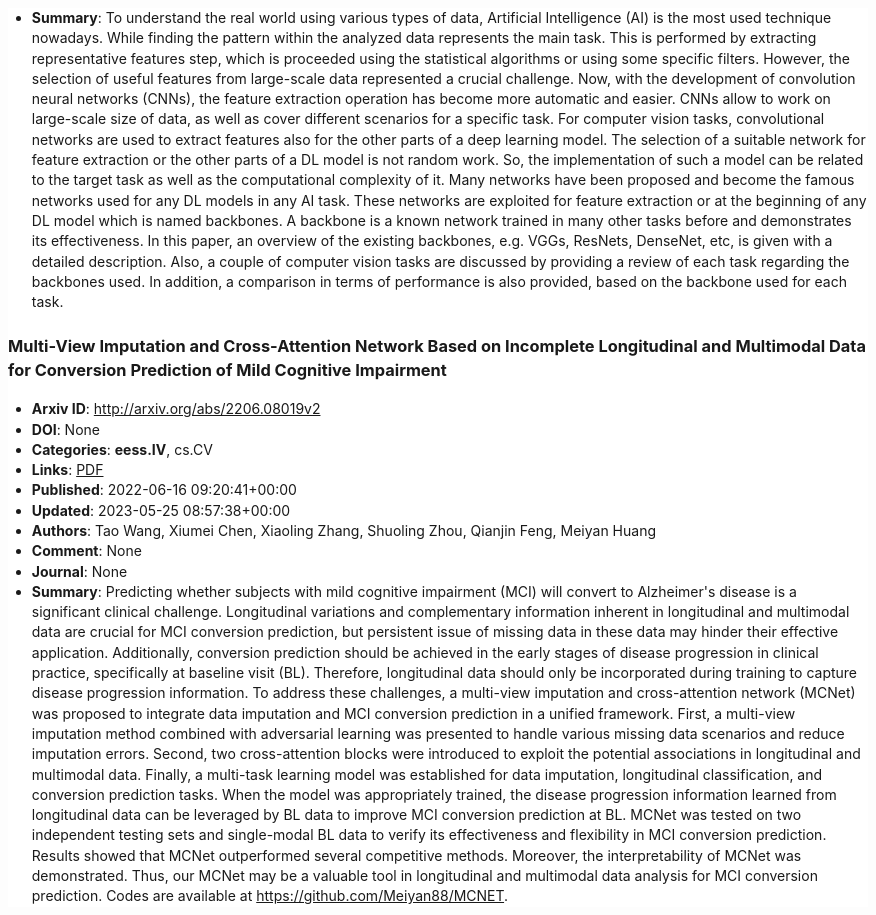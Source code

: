 - **Summary**: To understand the real world using various types of data, Artificial Intelligence (AI) is the most used technique nowadays. While finding the pattern within the analyzed data represents the main task. This is performed by extracting representative features step, which is proceeded using the statistical algorithms or using some specific filters. However, the selection of useful features from large-scale data represented a crucial challenge. Now, with the development of convolution neural networks (CNNs), the feature extraction operation has become more automatic and easier. CNNs allow to work on large-scale size of data, as well as cover different scenarios for a specific task. For computer vision tasks, convolutional networks are used to extract features also for the other parts of a deep learning model. The selection of a suitable network for feature extraction or the other parts of a DL model is not random work. So, the implementation of such a model can be related to the target task as well as the computational complexity of it. Many networks have been proposed and become the famous networks used for any DL models in any AI task. These networks are exploited for feature extraction or at the beginning of any DL model which is named backbones. A backbone is a known network trained in many other tasks before and demonstrates its effectiveness. In this paper, an overview of the existing backbones, e.g. VGGs, ResNets, DenseNet, etc, is given with a detailed description. Also, a couple of computer vision tasks are discussed by providing a review of each task regarding the backbones used. In addition, a comparison in terms of performance is also provided, based on the backbone used for each task.



### Multi-View Imputation and Cross-Attention Network Based on Incomplete Longitudinal and Multimodal Data for Conversion Prediction of Mild Cognitive Impairment
- **Arxiv ID**: http://arxiv.org/abs/2206.08019v2
- **DOI**: None
- **Categories**: **eess.IV**, cs.CV
- **Links**: [PDF](http://arxiv.org/pdf/2206.08019v2)
- **Published**: 2022-06-16 09:20:41+00:00
- **Updated**: 2023-05-25 08:57:38+00:00
- **Authors**: Tao Wang, Xiumei Chen, Xiaoling Zhang, Shuoling Zhou, Qianjin Feng, Meiyan Huang
- **Comment**: None
- **Journal**: None
- **Summary**: Predicting whether subjects with mild cognitive impairment (MCI) will convert to Alzheimer's disease is a significant clinical challenge. Longitudinal variations and complementary information inherent in longitudinal and multimodal data are crucial for MCI conversion prediction, but persistent issue of missing data in these data may hinder their effective application. Additionally, conversion prediction should be achieved in the early stages of disease progression in clinical practice, specifically at baseline visit (BL). Therefore, longitudinal data should only be incorporated during training to capture disease progression information. To address these challenges, a multi-view imputation and cross-attention network (MCNet) was proposed to integrate data imputation and MCI conversion prediction in a unified framework. First, a multi-view imputation method combined with adversarial learning was presented to handle various missing data scenarios and reduce imputation errors. Second, two cross-attention blocks were introduced to exploit the potential associations in longitudinal and multimodal data. Finally, a multi-task learning model was established for data imputation, longitudinal classification, and conversion prediction tasks. When the model was appropriately trained, the disease progression information learned from longitudinal data can be leveraged by BL data to improve MCI conversion prediction at BL. MCNet was tested on two independent testing sets and single-modal BL data to verify its effectiveness and flexibility in MCI conversion prediction. Results showed that MCNet outperformed several competitive methods. Moreover, the interpretability of MCNet was demonstrated. Thus, our MCNet may be a valuable tool in longitudinal and multimodal data analysis for MCI conversion prediction. Codes are available at https://github.com/Meiyan88/MCNET.
